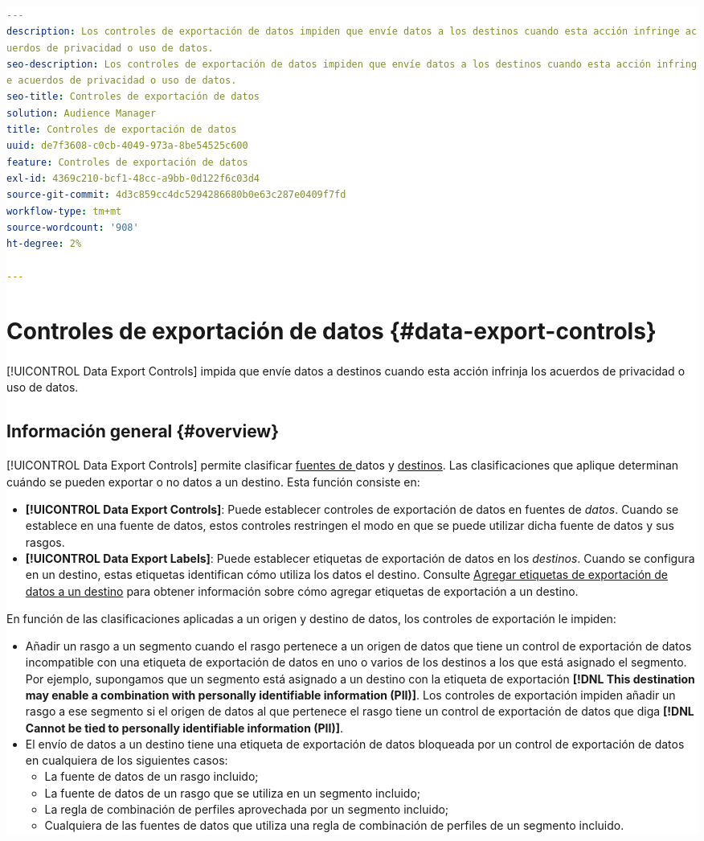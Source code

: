 ```yaml
---
description: Los controles de exportación de datos impiden que envíe datos a los destinos cuando esta acción infringe acuerdos de privacidad o uso de datos.
seo-description: Los controles de exportación de datos impiden que envíe datos a los destinos cuando esta acción infringe acuerdos de privacidad o uso de datos.
seo-title: Controles de exportación de datos
solution: Audience Manager
title: Controles de exportación de datos
uuid: de7f3608-c0cb-4049-973a-8be54525c600
feature: Controles de exportación de datos
exl-id: 4369c210-bcf1-48cc-a9bb-0d122f6c03d4
source-git-commit: 4d3c859cc4dc5294286680b0e63c287e0409f7fd
workflow-type: tm+mt
source-wordcount: '908'
ht-degree: 2%

---
```


# Controles de exportación de datos {#data-export-controls}

[!UICONTROL Data Export Controls] impida que envíe datos a destinos cuando esta acción infrinja los acuerdos de privacidad o uso de datos.

## Información general {#overview}

[!UICONTROL Data Export Controls] permite clasificar  [fuentes de ](../features/datasources-list-and-settings.md#data-sources-list-and-settings) datos y  [destinos](../features/destinations/destinations.md). Las clasificaciones que aplique determinan cuándo se pueden exportar o no datos a un destino. Esta función consiste en:

* **[!UICONTROL Data Export Controls]**: Puede establecer controles de exportación de datos en fuentes de  *datos*. Cuando se establece en una fuente de datos, estos controles restringen el modo en que se puede utilizar dicha fuente de datos y sus rasgos.
* **[!UICONTROL Data Export Labels]**: Puede establecer etiquetas de exportación de datos en los  *destinos*. Cuando se configura en un destino, estas etiquetas identifican cómo utiliza los datos el destino. Consulte [Agregar etiquetas de exportación de datos a un destino](/help/using/features/destinations/add-data-export-labels.md) para obtener información sobre cómo agregar etiquetas de exportación a un destino.

En función de las clasificaciones aplicadas a un origen y destino de datos, los controles de exportación le impiden:

* Añadir un rasgo a un segmento cuando el rasgo pertenece a un origen de datos que tiene un control de exportación de datos incompatible con una etiqueta de exportación de datos en uno o varios de los destinos a los que está asignado el segmento.
Por ejemplo, supongamos que un segmento está asignado a un destino con la etiqueta de exportación **[!DNL This destination may enable a combination with personally identifiable information (PII)]**. Los controles de exportación impiden añadir un rasgo a ese segmento si el origen de datos al que pertenece el rasgo tiene un control de exportación de datos que diga **[!DNL Cannot be tied to personally identifiable information (PII)]**.
* El envío de datos a un destino tiene una etiqueta de exportación de datos bloqueada por un control de exportación de datos en cualquiera de los siguientes casos:
   * La fuente de datos de un rasgo incluido;
   * La fuente de datos de un rasgo que se utiliza en un segmento incluido;
   * La regla de combinación de perfiles aprovechada por un segmento incluido;
   * Cualquiera de las fuentes de datos que utiliza una regla de combinación de perfiles de un segmento incluido.
